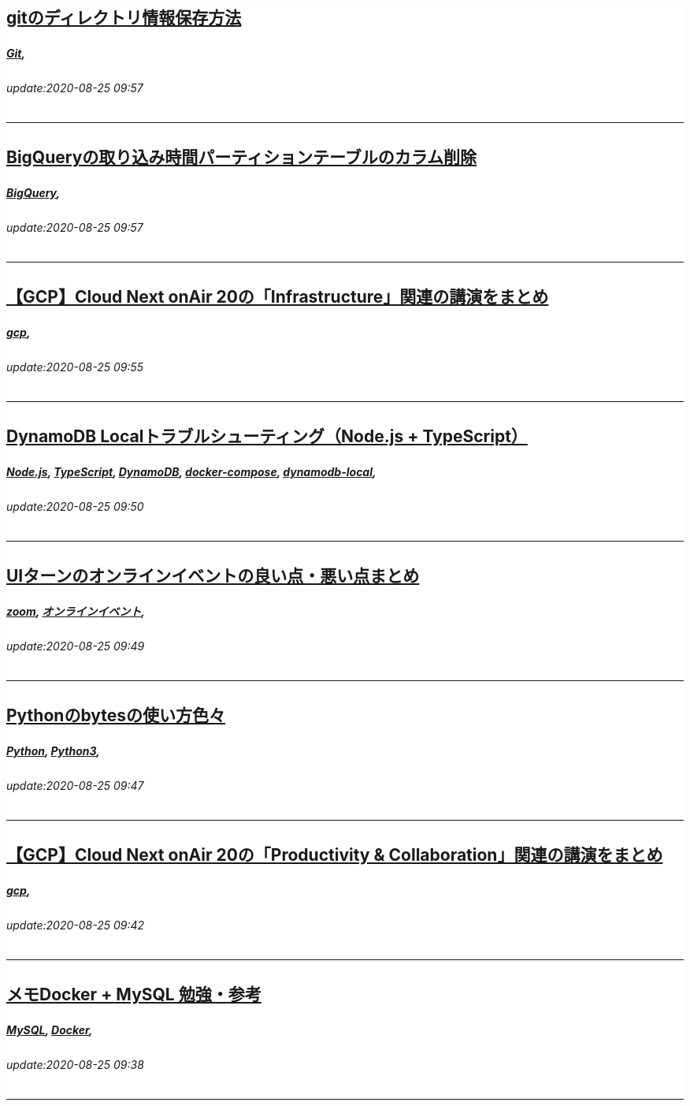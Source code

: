 ## [gitのディレクトリ情報保存方法](https://qiita.com/komem3/items/3b4541fc37f8030d455c)
##### [Git](https://qiita.com/tags/Git), 
###### update:2020-08-25 09:57
---
## [BigQueryの取り込み時間パーティションテーブルのカラム削除](https://qiita.com/munaita_/items/d7524ba49a6a971666f5)
##### [BigQuery](https://qiita.com/tags/BigQuery), 
###### update:2020-08-25 09:57
---
## [【GCP】Cloud Next onAir 20の「Infrastructure」関連の講演をまとめ](https://qiita.com/Mune_robo/items/0e1d878944c97769a2c2)
##### [gcp](https://qiita.com/tags/gcp), 
###### update:2020-08-25 09:55
---
## [DynamoDB  Localトラブルシューティング（Node.js + TypeScript）](https://qiita.com/yusukeito58/items/08c4d8b16ce1983afa5d)
##### [Node.js](https://qiita.com/tags/Node.js), [TypeScript](https://qiita.com/tags/TypeScript), [DynamoDB](https://qiita.com/tags/DynamoDB), [docker-compose](https://qiita.com/tags/docker-compose), [dynamodb-local](https://qiita.com/tags/dynamodb-local), 
###### update:2020-08-25 09:50
---
## [UIターンのオンラインイベントの良い点・悪い点まとめ](https://qiita.com/michihito_t/items/797748d6db3a9f483314)
##### [zoom](https://qiita.com/tags/zoom), [オンラインイベント](https://qiita.com/tags/オンラインイベント), 
###### update:2020-08-25 09:49
---
## [Pythonのbytesの使い方色々](https://qiita.com/k_hoso/items/fc1ed60dbd418fe60fca)
##### [Python](https://qiita.com/tags/Python), [Python3](https://qiita.com/tags/Python3), 
###### update:2020-08-25 09:47
---
## [【GCP】Cloud Next onAir 20の「Productivity & Collaboration」関連の講演をまとめ](https://qiita.com/Mune_robo/items/521d00e3df3fdf0b822f)
##### [gcp](https://qiita.com/tags/gcp), 
###### update:2020-08-25 09:42
---
## [メモDocker + MySQL 勉強・参考](https://qiita.com/kenjiSpecial@github/items/57386e84de8fe5b8bda4)
##### [MySQL](https://qiita.com/tags/MySQL), [Docker](https://qiita.com/tags/Docker), 
###### update:2020-08-25 09:38
---
